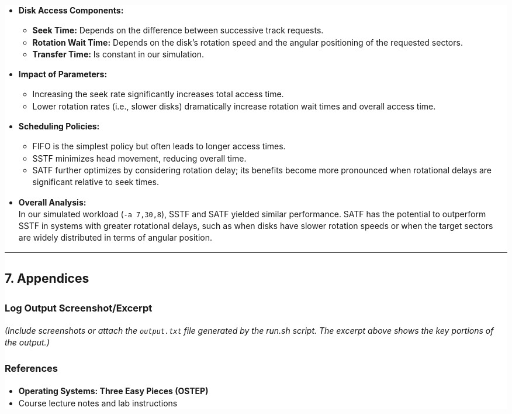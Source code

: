 - **Disk Access Components:**  
  - **Seek Time:** Depends on the difference between successive track requests.
  - **Rotation Wait Time:** Depends on the disk’s rotation speed and the angular positioning of the requested sectors.
  - **Transfer Time:** Is constant in our simulation.
  
- **Impact of Parameters:**  
  - Increasing the seek rate significantly increases total access time.
  - Lower rotation rates (i.e., slower disks) dramatically increase rotation wait times and overall access time.

- **Scheduling Policies:**  
  - FIFO is the simplest policy but often leads to longer access times.
  - SSTF minimizes head movement, reducing overall time.
  - SATF further optimizes by considering rotation delay; its benefits become more pronounced when rotational delays are significant relative to seek times.

- **Overall Analysis:**  
  In our simulated workload (`-a 7,30,8`), SSTF and SATF yielded similar performance. SATF has the potential to outperform SSTF in systems with greater rotational delays, such as when disks have slower rotation speeds or when the target sectors are widely distributed in terms of angular position.

---

## 7. Appendices

### Log Output Screenshot/Excerpt
*(Include screenshots or attach the `output.txt` file generated by the run.sh script. The excerpt above shows the key portions of the output.)*

### References
- **Operating Systems: Three Easy Pieces (OSTEP)**
- Course lecture notes and lab instructions
